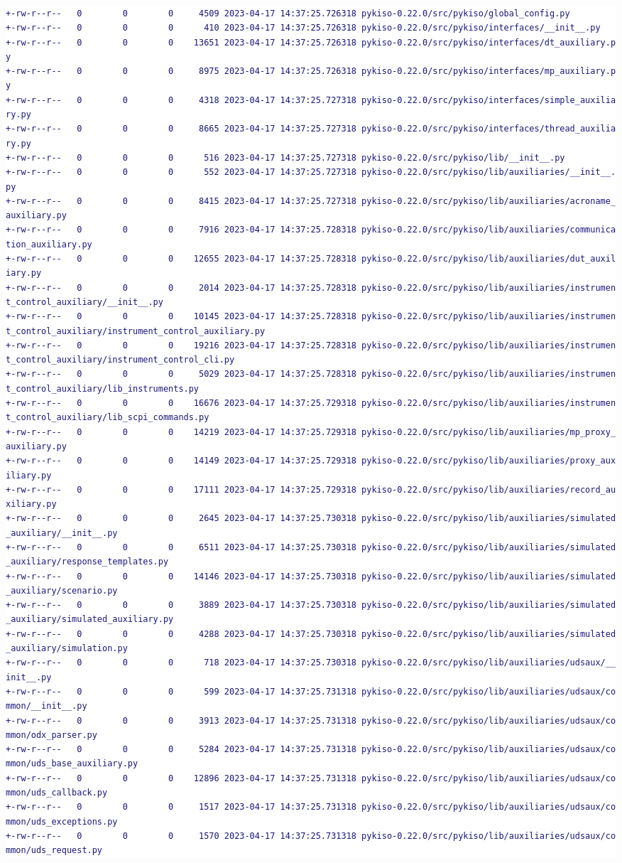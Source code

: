 ```diff
+-rw-r--r--   0        0        0     4509 2023-04-17 14:37:25.726318 pykiso-0.22.0/src/pykiso/global_config.py
+-rw-r--r--   0        0        0      410 2023-04-17 14:37:25.726318 pykiso-0.22.0/src/pykiso/interfaces/__init__.py
+-rw-r--r--   0        0        0    13651 2023-04-17 14:37:25.726318 pykiso-0.22.0/src/pykiso/interfaces/dt_auxiliary.py
+-rw-r--r--   0        0        0     8975 2023-04-17 14:37:25.726318 pykiso-0.22.0/src/pykiso/interfaces/mp_auxiliary.py
+-rw-r--r--   0        0        0     4318 2023-04-17 14:37:25.727318 pykiso-0.22.0/src/pykiso/interfaces/simple_auxiliary.py
+-rw-r--r--   0        0        0     8665 2023-04-17 14:37:25.727318 pykiso-0.22.0/src/pykiso/interfaces/thread_auxiliary.py
+-rw-r--r--   0        0        0      516 2023-04-17 14:37:25.727318 pykiso-0.22.0/src/pykiso/lib/__init__.py
+-rw-r--r--   0        0        0      552 2023-04-17 14:37:25.727318 pykiso-0.22.0/src/pykiso/lib/auxiliaries/__init__.py
+-rw-r--r--   0        0        0     8415 2023-04-17 14:37:25.727318 pykiso-0.22.0/src/pykiso/lib/auxiliaries/acroname_auxiliary.py
+-rw-r--r--   0        0        0     7916 2023-04-17 14:37:25.728318 pykiso-0.22.0/src/pykiso/lib/auxiliaries/communication_auxiliary.py
+-rw-r--r--   0        0        0    12655 2023-04-17 14:37:25.728318 pykiso-0.22.0/src/pykiso/lib/auxiliaries/dut_auxiliary.py
+-rw-r--r--   0        0        0     2014 2023-04-17 14:37:25.728318 pykiso-0.22.0/src/pykiso/lib/auxiliaries/instrument_control_auxiliary/__init__.py
+-rw-r--r--   0        0        0    10145 2023-04-17 14:37:25.728318 pykiso-0.22.0/src/pykiso/lib/auxiliaries/instrument_control_auxiliary/instrument_control_auxiliary.py
+-rw-r--r--   0        0        0    19216 2023-04-17 14:37:25.728318 pykiso-0.22.0/src/pykiso/lib/auxiliaries/instrument_control_auxiliary/instrument_control_cli.py
+-rw-r--r--   0        0        0     5029 2023-04-17 14:37:25.728318 pykiso-0.22.0/src/pykiso/lib/auxiliaries/instrument_control_auxiliary/lib_instruments.py
+-rw-r--r--   0        0        0    16676 2023-04-17 14:37:25.729318 pykiso-0.22.0/src/pykiso/lib/auxiliaries/instrument_control_auxiliary/lib_scpi_commands.py
+-rw-r--r--   0        0        0    14219 2023-04-17 14:37:25.729318 pykiso-0.22.0/src/pykiso/lib/auxiliaries/mp_proxy_auxiliary.py
+-rw-r--r--   0        0        0    14149 2023-04-17 14:37:25.729318 pykiso-0.22.0/src/pykiso/lib/auxiliaries/proxy_auxiliary.py
+-rw-r--r--   0        0        0    17111 2023-04-17 14:37:25.729318 pykiso-0.22.0/src/pykiso/lib/auxiliaries/record_auxiliary.py
+-rw-r--r--   0        0        0     2645 2023-04-17 14:37:25.730318 pykiso-0.22.0/src/pykiso/lib/auxiliaries/simulated_auxiliary/__init__.py
+-rw-r--r--   0        0        0     6511 2023-04-17 14:37:25.730318 pykiso-0.22.0/src/pykiso/lib/auxiliaries/simulated_auxiliary/response_templates.py
+-rw-r--r--   0        0        0    14146 2023-04-17 14:37:25.730318 pykiso-0.22.0/src/pykiso/lib/auxiliaries/simulated_auxiliary/scenario.py
+-rw-r--r--   0        0        0     3889 2023-04-17 14:37:25.730318 pykiso-0.22.0/src/pykiso/lib/auxiliaries/simulated_auxiliary/simulated_auxiliary.py
+-rw-r--r--   0        0        0     4288 2023-04-17 14:37:25.730318 pykiso-0.22.0/src/pykiso/lib/auxiliaries/simulated_auxiliary/simulation.py
+-rw-r--r--   0        0        0      718 2023-04-17 14:37:25.730318 pykiso-0.22.0/src/pykiso/lib/auxiliaries/udsaux/__init__.py
+-rw-r--r--   0        0        0      599 2023-04-17 14:37:25.731318 pykiso-0.22.0/src/pykiso/lib/auxiliaries/udsaux/common/__init__.py
+-rw-r--r--   0        0        0     3913 2023-04-17 14:37:25.731318 pykiso-0.22.0/src/pykiso/lib/auxiliaries/udsaux/common/odx_parser.py
+-rw-r--r--   0        0        0     5284 2023-04-17 14:37:25.731318 pykiso-0.22.0/src/pykiso/lib/auxiliaries/udsaux/common/uds_base_auxiliary.py
+-rw-r--r--   0        0        0    12896 2023-04-17 14:37:25.731318 pykiso-0.22.0/src/pykiso/lib/auxiliaries/udsaux/common/uds_callback.py
+-rw-r--r--   0        0        0     1517 2023-04-17 14:37:25.731318 pykiso-0.22.0/src/pykiso/lib/auxiliaries/udsaux/common/uds_exceptions.py
+-rw-r--r--   0        0        0     1570 2023-04-17 14:37:25.731318 pykiso-0.22.0/src/pykiso/lib/auxiliaries/udsaux/common/uds_request.py
```